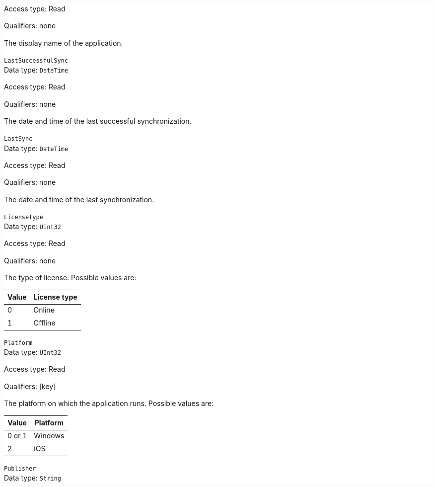  Access type: Read  

 Qualifiers: none  

 The display name of the application.  

 `LastSuccessfulSync`  
 Data type: `DateTime`  

 Access type: Read  

 Qualifiers: none  

 The date and time of the last successful synchronization.  

 `LastSync`  
 Data type: `DateTime`  

 Access type: Read  

 Qualifiers: none  

 The date and time of the last synchronization.  

 `LicenseType`  
 Data type: `UInt32`  

 Access type: Read  

 Qualifiers: none  

 The type of license. Possible values are:  

|Value|License type|  
|-|-|  
|0|Online|  
|1|Offline|  

 `Platform`  
 Data type: `UInt32`  

 Access type: Read  

 Qualifiers: [key]  

 The platform on which the application runs. Possible values are:  

|Value|Platform|  
|-|-|  
|0 or 1|Windows|  
|2|iOS|  

 `Publisher`  
 Data type: `String`  

